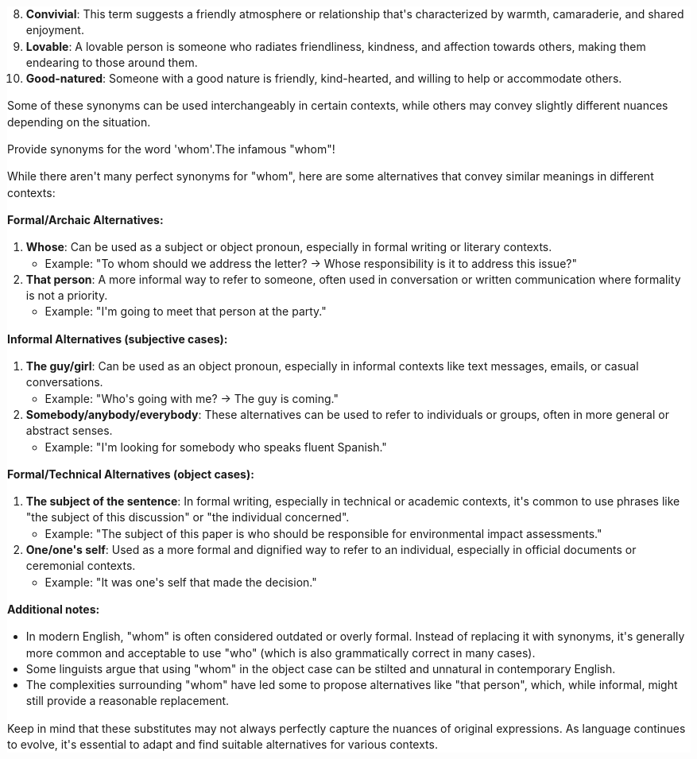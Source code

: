 8. **Convivial**: This term suggests a friendly atmosphere or relationship that's characterized by warmth, camaraderie, and shared enjoyment.
9. **Lovable**: A lovable person is someone who radiates friendliness, kindness, and affection towards others, making them endearing to those around them.
10. **Good-natured**: Someone with a good nature is friendly, kind-hearted, and willing to help or accommodate others.

Some of these synonyms can be used interchangeably in certain contexts, while others may convey slightly different nuances depending on the situation.
<end>

Provide synonyms for the word 'whom'.<start>The infamous "whom"!

While there aren't many perfect synonyms for "whom", here are some alternatives that convey similar meanings in different contexts:

**Formal/Archaic Alternatives:**

1. **Whose**: Can be used as a subject or object pronoun, especially in formal writing or literary contexts.
	* Example: "To whom should we address the letter? -> Whose responsibility is it to address this issue?"
2. **That person**: A more informal way to refer to someone, often used in conversation or written communication where formality is not a priority.
	* Example: "I'm going to meet that person at the party."

**Informal Alternatives (subjective cases):**

1. **The guy/girl**: Can be used as an object pronoun, especially in informal contexts like text messages, emails, or casual conversations.
	* Example: "Who's going with me? -> The guy is coming."
2. **Somebody/anybody/everybody**: These alternatives can be used to refer to individuals or groups, often in more general or abstract senses.
	* Example: "I'm looking for somebody who speaks fluent Spanish."

**Formal/Technical Alternatives (object cases):**

1. **The subject of the sentence**: In formal writing, especially in technical or academic contexts, it's common to use phrases like "the subject of this discussion" or "the individual concerned".
	* Example: "The subject of this paper is who should be responsible for environmental impact assessments."
2. **One/one's self**: Used as a more formal and dignified way to refer to an individual, especially in official documents or ceremonial contexts.
	* Example: "It was one's self that made the decision."

**Additional notes:**

* In modern English, "whom" is often considered outdated or overly formal. Instead of replacing it with synonyms, it's generally more common and acceptable to use "who" (which is also grammatically correct in many cases).
* Some linguists argue that using "whom" in the object case can be stilted and unnatural in contemporary English.
* The complexities surrounding "whom" have led some to propose alternatives like "that person", which, while informal, might still provide a reasonable replacement.

Keep in mind that these substitutes may not always perfectly capture the nuances of original expressions. As language continues to evolve, it's essential to adapt and find suitable alternatives for various contexts.
<end>
